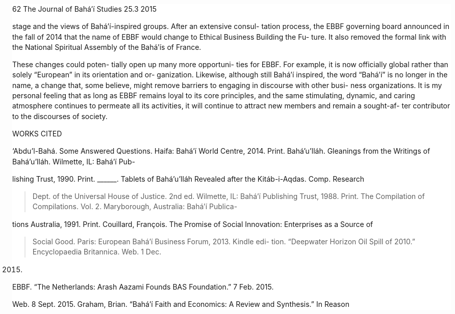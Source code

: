 62                   The Journal of Bahá’í Studies 25.3 2015

stage and the views of Bahá’í-inspired
groups. After an extensive consul-
tation process, the EBBF governing
board announced in the fall of 2014
that the name of EBBF would change
to Ethical Business Building the Fu-
ture. It also removed the formal link
with the National Spiritual Assembly
of the Bahá’ís of France.

These changes could poten-
tially open up many more opportuni-
ties for EBBF. For example, it is now
officially global rather than solely
“European” in its orientation and or-
ganization. Likewise, although still
Bahá’í inspired, the word “Bahá’í” is
no longer in the name, a change that,
some believe, might remove barriers to
engaging in discourse with other busi-
ness organizations. It is my personal
feeling that as long as EBBF remains
loyal to its core principles, and the
same stimulating, dynamic, and caring
atmosphere continues to permeate all
its activities, it will continue to attract
new members and remain a sought-af-
ter contributor to the discourses of
society.

WORKS CITED

‘Abdu’l-Bahá. Some Answered Questions. Haifa: Bahá’í World Centre, 2014. Print.
Bahá’u’lláh. Gleanings from the Writings of Bahá’u’lláh. Wilmette, IL: Bahá’í Pub-

lishing Trust, 1990. Print.
______. Tablets of Bahá’u’lláh Revealed after the Kitáb-i-Aqdas. Comp. Research

> Dept. of the Universal House of Justice. 2nd ed. Wilmette, IL: Bahá’í
> Publishing Trust, 1988. Print.
The Compilation of Compilations. Vol. 2. Maryborough, Australia: Bahá’í Publica-

tions Australia, 1991. Print.
Couillard, François. The Promise of Social Innovation: Enterprises as a Source of

> Social Good. Paris: European Bahá’í Business Forum, 2013. Kindle edi-
> tion.
“Deepwater Horizon Oil Spill of 2010.” Encyclopaedia Britannica. Web. 1 Dec.

2015.
EBBF. “The Netherlands: Arash Aazami Founds BAS Foundation.” 7 Feb. 2015.

Web. 8 Sept. 2015.
Graham, Brian. “Bahá’í Faith and Economics: A Review and Synthesis.” In Reason

